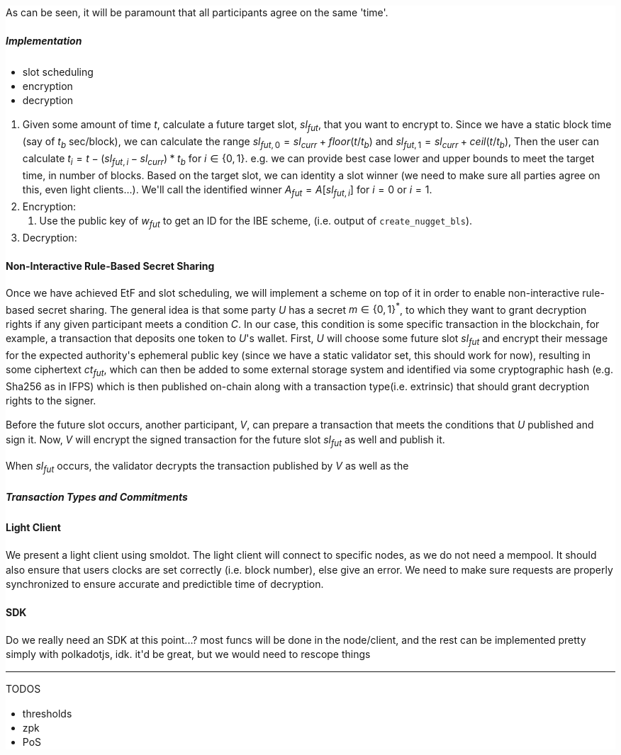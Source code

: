 As can be seen, it will be paramount that all participants agree on the same 'time'.

##### Implementation

- slot scheduling
- encryption
- decryption

1. Given some amount of time $t$, calculate a future target slot, $sl_{fut}$, that you want to encrypt to. Since we have a static block time (say of $t_b$ sec/block), we can calculate the range $sl_{fut, 0} = sl_{curr} + floor(t/t_b)$ and $sl_{fut, 1} = sl_{curr} + ceil(t/t_b)$, Then the user can calculate $t_i = t - (sl_{fut, i} - sl_{curr}) * t_b$ for $i \in \{0, 1\}$.  e.g. we can provide best case lower and upper bounds to meet the target time, in number of blocks. Based on the target slot, we can identity a slot winner (we need to make sure all parties agree on this, even light clients...). We'll call the identified winner $A_{fut} = A[sl_{fut, i}]$ for $i = 0$ or $i = 1$.
2. Encryption:
   1. Use the public key of $w_{fut}$ to get an ID for the IBE scheme, (i.e. output of `create_nugget_bls`).
3. Decryption:

#### Non-Interactive Rule-Based Secret Sharing

Once we have achieved EtF and slot scheduling, we will implement a scheme on top of it in order to enable non-interactive rule-based secret sharing. The general idea is that some party $U$ has a secret $m \in \{0, 1\}^*$, to which they want to grant decryption rights if any given participant meets a condition $C$. In our case, this condition is some specific transaction in the blockchain, for example, a transaction that deposits one token to $U$'s wallet. First, $U$ will choose some future slot $sl_{fut}$ and encrypt their message for the expected authority's ephemeral public key (since we have a static validator set, this should work for now), resulting in some ciphertext $ct_{fut}$, which can then be added to some external storage system and identified via some cryptographic hash (e.g. Sha256 as in IFPS) which is then published on-chain along with a transaction type(i.e. extrinsic) that should grant decryption rights to the signer. 

Before the future slot occurs, another participant, $V$, can prepare a transaction that meets the conditions that $U$ published and sign it. Now, $V$ will encrypt the signed transaction for the future slot $sl_{fut}$ as well and publish it. 

When $sl_{fut}$ occurs, the validator decrypts the transaction published by $V$ as well as the 

##### Transaction Types and Commitments

#### Light Client

We present a light client using smoldot. The light client will connect to specific nodes, as we do not need a mempool. It should also ensure that users clocks are set correctly (i.e. block number), else give an error. We need to make sure requests are properly synchronized to ensure accurate and predictible time of decryption.

#### SDK

Do we really need an SDK at this point...? most funcs will be done in the node/client, and the rest can be implemented pretty simply with polkadotjs, idk. it'd be great, but we would need to rescope things

---
TODOS
- thresholds
- zpk
- PoS
